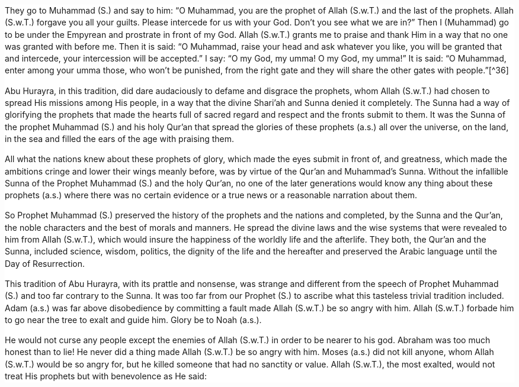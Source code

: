 They go to Muhammad (S.) and say to him: “O Muhammad, you are the
prophet of Allah (S.w.T.) and the last of the prophets. Allah (S.w.T.)
forgave you all your guilts. Please intercede for us with your God.
Don’t you see what we are in?” Then I (Muhammad) go to be under the
Empyrean and prostrate in front of my God. Allah (S.w.T.) grants me to
praise and thank Him in a way that no one was granted with before me.
Then it is said: “O Muhammad, raise your head and ask whatever you like,
you will be granted that and intercede, your intercession will be
accepted.” I say: “O my God, my umma! O my God, my umma!” It is said: “O
Muhammad, enter among your umma those, who won’t be punished, from the
right gate and they will share the other gates with people.”[^36]

Abu Hurayra, in this tradition, did dare audaciously to defame and
disgrace the prophets, whom Allah (S.w.T.) had chosen to spread His
missions among His people, in a way that the divine Shari’ah and Sunna
denied it completely. The Sunna had a way of glorifying the prophets
that made the hearts full of sacred regard and respect and the fronts
submit to them. It was the Sunna of the prophet Muhammad (S.) and his
holy Qur’an that spread the glories of these prophets (a.s.) all over
the universe, on the land, in the sea and filled the ears of the age
with praising them.

All what the nations knew about these prophets of glory, which made the
eyes submit in front of, and greatness, which made the ambitions cringe
and lower their wings meanly before, was by virtue of the Qur’an and
Muhammad’s Sunna. Without the infallible Sunna of the Prophet Muhammad
(S.) and the holy Qur’an, no one of the later generations would know any
thing about these prophets (a.s.) where there was no certain evidence or
a true news or a reasonable narration about them.

So Prophet Muhammad (S.) preserved the history of the prophets and the
nations and completed, by the Sunna and the Qur’an, the noble characters
and the best of morals and manners. He spread the divine laws and the
wise systems that were revealed to him from Allah (S.w.T.), which would
insure the happiness of the worldly life and the afterlife. They both,
the Qur’an and the Sunna, included science, wisdom, politics, the
dignity of the life and the hereafter and preserved the Arabic language
until the Day of Resurrection.

This tradition of Abu Hurayra, with its prattle and nonsense, was
strange and different from the speech of Prophet Muhammad (S.) and too
far contrary to the Sunna. It was too far from our Prophet (S.) to
ascribe what this tasteless trivial tradition included. Adam (a.s.) was
far above disobedience by committing a fault made Allah (S.w.T.) be so
angry with him. Allah (S.w.T.) forbade him to go near the tree to exalt
and guide him. Glory be to Noah (a.s.).

He would not curse any people except the enemies of Allah (S.w.T.) in
order to be nearer to his god. Abraham was too much honest than to lie!
He never did a thing made Allah (S.w.T.) be so angry with him. Moses
(a.s.) did not kill anyone, whom Allah (S.w.T.) would be so angry for,
but he killed someone that had no sanctity or value. Allah (S.w.T.), the
most exalted, would not treat His prophets but with benevolence as He
said:
